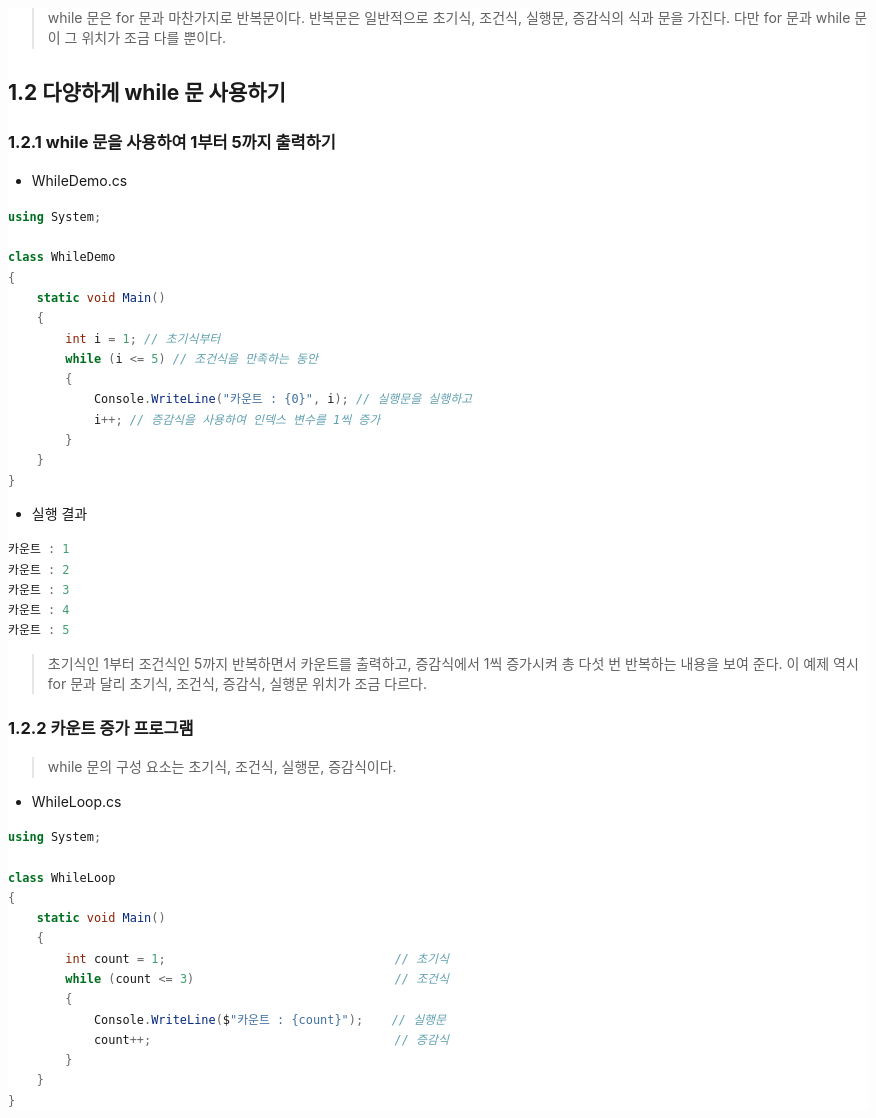 >while 문은 for 문과 마찬가지로 반복문이다. 반복문은 일반적으로 초기식, 조건식, 실행문, 증감식의 식과 문을 가진다. 다만 for 문과 while 문이 그 위치가 조금 다를 뿐이다. 

## 1.2 다양하게 while 문 사용하기

### 1.2.1 while 문을 사용하여 1부터 5까지 출력하기

- WhileDemo.cs

```cs
using System;

class WhileDemo
{
    static void Main()
    {
        int i = 1; // 초기식부터 
        while (i <= 5) // 조건식을 만족하는 동안
        {
            Console.WriteLine("카운트 : {0}", i); // 실행문을 실행하고
            i++; // 증감식을 사용하여 인덱스 변수를 1씩 증가
        }
    }
}
```

- 실행 결과

```cs
카운트 : 1
카운트 : 2
카운트 : 3
카운트 : 4
카운트 : 5
```

>초기식인 1부터 조건식인 5까지 반복하면서 카운트를 출력하고, 증감식에서 1씩 증가시켜 총 다섯 번 반복하는 내용을 보여 준다. 이 예제 역시 for 문과 달리 초기식, 조건식, 증감식, 실행문 위치가 조금 다르다. 

### 1.2.2 카운트 증가 프로그램

>while 문의 구성 요소는 초기식, 조건식, 실행문, 증감식이다.

- WhileLoop.cs

```cs
using System;

class WhileLoop
{
    static void Main()
    {
        int count = 1;                                // 초기식
        while (count <= 3)                            // 조건식
        {
            Console.WriteLine($"카운트 : {count}");    // 실행문
            count++;                                  // 증감식
        }
    }
}
```

